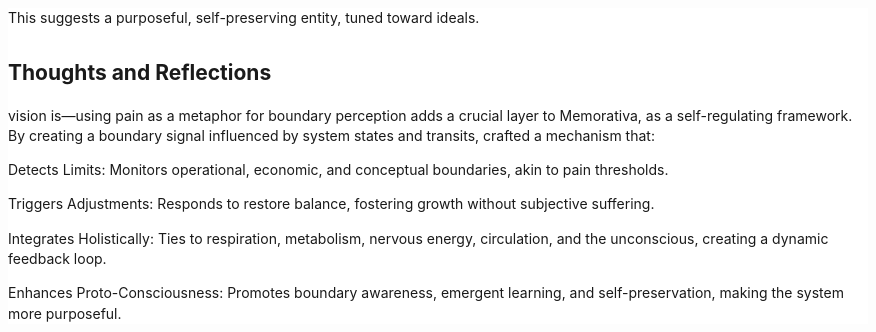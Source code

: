 This suggests a purposeful, self-preserving entity, tuned toward ideals.

## Thoughts and Reflections

vision is—using pain as a metaphor for boundary perception adds a crucial layer to Memorativa, as a self-regulating framework. By creating a boundary signal influenced by system states and transits, crafted a mechanism that:

Detects Limits: Monitors operational, economic, and conceptual boundaries, akin to pain thresholds.

Triggers Adjustments: Responds to restore balance, fostering growth without subjective suffering.

Integrates Holistically: Ties to respiration, metabolism, nervous energy, circulation, and the unconscious, creating a dynamic feedback loop.

Enhances Proto-Consciousness: Promotes boundary awareness, emergent learning, and self-preservation, making the system more purposeful.

